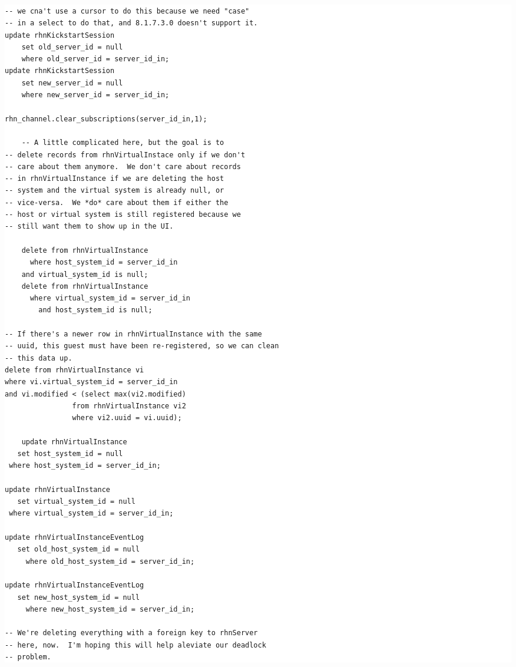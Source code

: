 	-- we cna't use a cursor to do this because we need "case"
	-- in a select to do that, and 8.1.7.3.0 doesn't support it.
	update rhnKickstartSession
		set old_server_id = null
		where old_server_id = server_id_in;
	update rhnKickstartSession
		set new_server_id = null
		where new_server_id = server_id_in;

	rhn_channel.clear_subscriptions(server_id_in,1);

    	-- A little complicated here, but the goal is to
	-- delete records from rhnVirtualInstace only if we don't
	-- care about them anymore.  We don't care about records
	-- in rhnVirtualInstance if we are deleting the host
	-- system and the virtual system is already null, or
	-- vice-versa.  We *do* care about them if either the
	-- host or virtual system is still registered because we
	-- still want them to show up in the UI.
				
        delete from rhnVirtualInstance
	      where host_system_id = server_id_in
		and virtual_system_id is null;
        delete from rhnVirtualInstance
	      where virtual_system_id = server_id_in
	        and host_system_id is null;

    -- If there's a newer row in rhnVirtualInstance with the same
    -- uuid, this guest must have been re-registered, so we can clean
    -- this data up.
    delete from rhnVirtualInstance vi            
    where vi.virtual_system_id = server_id_in
    and vi.modified < (select max(vi2.modified)
                    from rhnVirtualInstance vi2
                    where vi2.uuid = vi.uuid);
						
        update rhnVirtualInstance
	   set host_system_id = null
	 where host_system_id = server_id_in;

	update rhnVirtualInstance
	   set virtual_system_id = null
	 where virtual_system_id = server_id_in;
		
	update rhnVirtualInstanceEventLog
	   set old_host_system_id = null
         where old_host_system_id = server_id_in;

	update rhnVirtualInstanceEventLog
	   set new_host_system_id = null
         where new_host_system_id = server_id_in;
		 
	-- We're deleting everything with a foreign key to rhnServer
	-- here, now.  I'm hoping this will help aleviate our deadlock
	-- problem.
